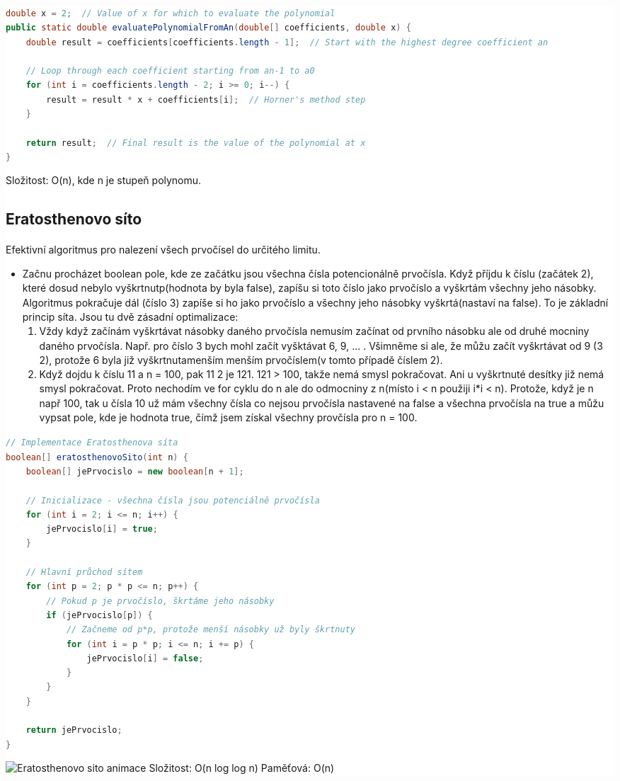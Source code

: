 ```java
double x = 2;  // Value of x for which to evaluate the polynomial
public static double evaluatePolynomialFromAn(double[] coefficients, double x) {
    double result = coefficients[coefficients.length - 1];  // Start with the highest degree coefficient an
    
    // Loop through each coefficient starting from an-1 to a0
    for (int i = coefficients.length - 2; i >= 0; i--) {
        result = result * x + coefficients[i];  // Horner's method step
    }
    
    return result;  // Final result is the value of the polynomial at x
}
```

Složitost: O(n), kde n je stupeň polynomu.

## Eratosthenovo síto
Efektivní algoritmus pro nalezení všech prvočísel do určitého limitu.
- Začnu procházet boolean pole, kde ze začátku jsou všechna čísla potencionálně prvočísla. Když příjdu k číslu (začátek 2), které dosud nebylo vyškrtnutp(hodnota by byla false), zapíšu si toto číslo jako prvočíslo a vyškrtám všechny jeho násobky. Algoritmus pokračuje dál (číslo 3) zapíše si ho jako prvočíslo a všechny jeho násobky vyškrtá(nastaví na false). To je základní princip síta. Jsou tu dvě zásadní optimalizace:
  1) Vždy když začínám vyškrtávat násobky daného prvočísla nemusím začínat od prvního násobku ale od druhé mocniny daného prvočísla. Např. pro číslo 3 bych mohl začít vyšktávat 6, 9, ... . Všimněme si ale, že můžu začít vyškrtávat od 9 (3 2), protože 6 byla již vyškrtnutamenším menším prvočíslem(v tomto případě číslem 2).
  2) Když dojdu k číslu 11 a n = 100, pak 11 2 je 121. 121 > 100, takže nemá smysl pokračovat. Ani u vyškrtnuté desítky již nemá smysl pokračovat. Proto nechodím ve for cyklu do n ale do odmocniny z n(místo i < n použiji i*i < n). Protože, když je n např 100, tak u čísla 10 už mám všechny čísla co nejsou prvočísla nastavené na false a všechna prvočísla na true a můžu vypsat pole, kde je hodnota true, čímž jsem získal všechny provčísla pro n = 100.

```java
// Implementace Eratosthenova síta
boolean[] eratosthenovoSito(int n) {
    boolean[] jePrvocislo = new boolean[n + 1];
    
    // Inicializace - všechna čísla jsou potenciálně prvočísla
    for (int i = 2; i <= n; i++) {
        jePrvocislo[i] = true;
    }
    
    // Hlavní průchod sítem
    for (int p = 2; p * p <= n; p++) {
        // Pokud p je prvočíslo, škrtáme jeho násobky
        if (jePrvocislo[p]) {
            // Začneme od p*p, protože menší násobky už byly škrtnuty
            for (int i = p * p; i <= n; i += p) {
                jePrvocislo[i] = false;
            }
        }
    }
    
    return jePrvocislo;
}
```
![Eratosthenovo sito animace](https://upload.wikimedia.org/wikipedia/commons/b/b9/Sieve_of_Eratosthenes_animation.gif)
Složitost: O(n log log n)
Paměťová: O(n)
